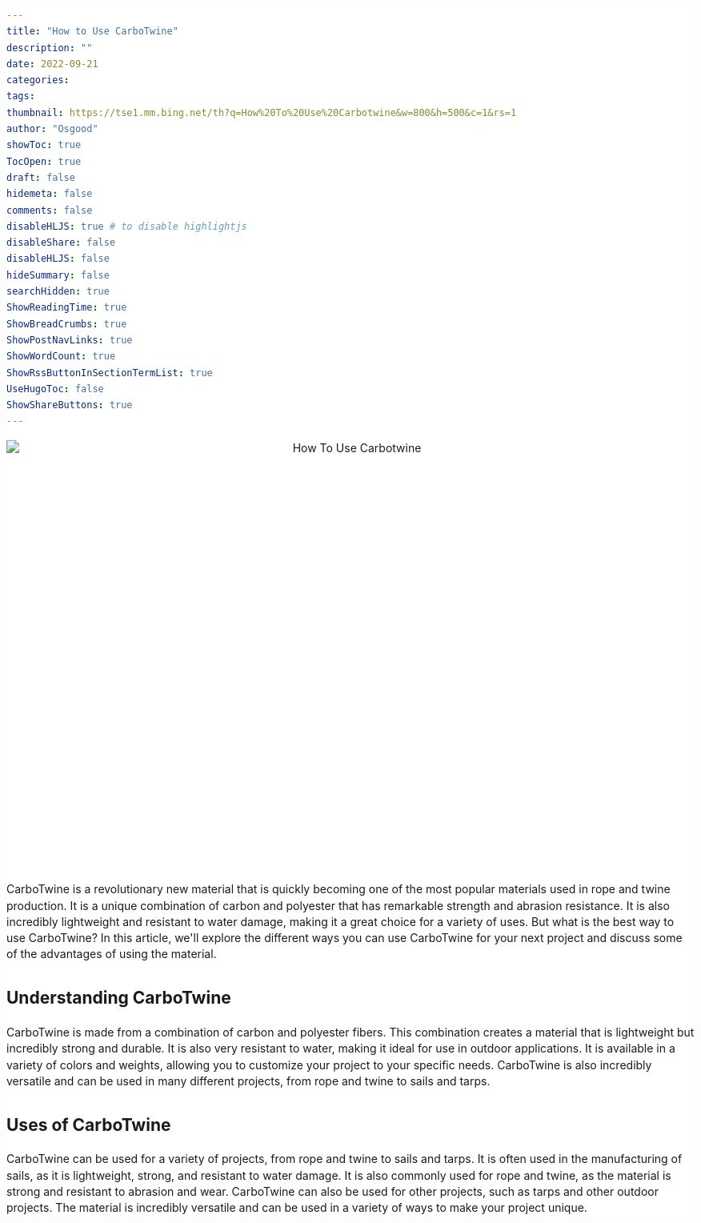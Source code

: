 ```yaml
---
title: "How to Use CarboTwine"
description: ""
date: 2022-09-21
categories: 
tags: 
thumbnail: https://tse1.mm.bing.net/th?q=How%20To%20Use%20Carbotwine&w=800&h=500&c=1&rs=1
author: "Osgood"
showToc: true
TocOpen: true
draft: false
hidemeta: false
comments: false
disableHLJS: true # to disable highlightjs
disableShare: false
disableHLJS: false
hideSummary: false
searchHidden: true
ShowReadingTime: true
ShowBreadCrumbs: true
ShowPostNavLinks: true
ShowWordCount: true
ShowRssButtonInSectionTermList: true
UseHugoToc: false
ShowShareButtons: true
---
```


<center>
	<img src="https://tse1.mm.bing.net/th?q=How%20To%20Use%20Carbotwine&w=800&h=500&c=1&rs=1" alt="How To Use Carbotwine" width="800" height="500" style="display: block; width: 100%; height: auto">
</center>

<p>CarboTwine is a revolutionary new material that is quickly becoming one of the most popular materials used in rope and twine production. It is a unique combination of carbon and polyester that has remarkable strength and abrasion resistance. It is also incredibly lightweight and resistant to water damage, making it a great choice for a variety of uses. But what is the best way to use CarboTwine? In this article, we'll explore the different ways you can use CarboTwine for your next project and discuss some of the advantages of using the material. </p>

<h2>Understanding CarboTwine</h2>

<p>CarboTwine is made from a combination of carbon and polyester fibers. This combination creates a material that is lightweight but incredibly strong and durable. It is also very resistant to water, making it ideal for use in outdoor applications. It is available in a variety of colors and weights, allowing you to customize your project to your specific needs. CarboTwine is also incredibly versatile and can be used in many different projects, from rope and twine to sails and tarps. </p> 

<h2>Uses of CarboTwine</h2>

<p>CarboTwine can be used for a variety of projects, from rope and twine to sails and tarps. It is often used in the manufacturing of sails, as it is lightweight, strong, and resistant to water damage. It is also commonly used for rope and twine, as the material is strong and resistant to abrasion and wear. CarboTwine can also be used for other projects, such as tarps and other outdoor projects. The material is incredibly versatile and can be used in a variety of ways to make your project unique.</p>
